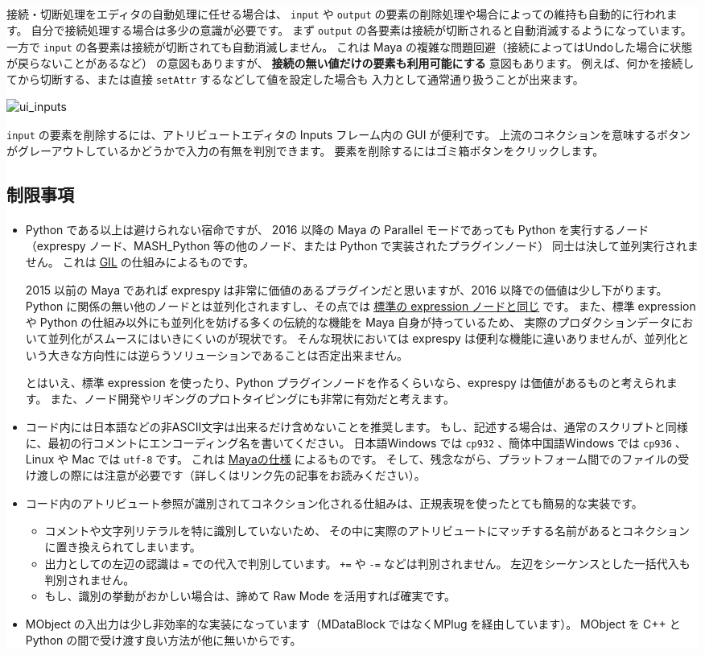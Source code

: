   接続・切断処理をエディタの自動処理に任せる場合は、
  `input` や `output` の要素の削除処理や場合によっての維持も自動的に行われます。
  自分で接続処理する場合は多少の意識が必要です。
  まず `output` の各要素は接続が切断されると自動消滅するようになっています。
  一方で `input` の各要素は接続が切断されても自動消滅しません。
  これは Maya の複雑な問題回避（接続によってはUndoした場合に状態が戻らないことがあるなど）
  の意図もありますが、 **接続の無い値だけの要素も利用可能にする** 意図もあります。
  例えば、何かを接続してから切断する、または直接 `setAttr` するなどして値を設定した場合も
  入力として通常通り扱うことが出来ます。

  ![ui_inputs](images/ui_inputs.png)

  `input` の要素を削除するには、アトリビュートエディタの Inputs フレーム内の GUI が便利です。
  上流のコネクションを意味するボタンがグレーアウトしているかどうかで入力の有無を判別できます。
  要素を削除するにはゴミ箱ボタンをクリックします。



## <a name="limitation"> 制限事項
* Python である以上は避けられない宿命ですが、
  2016 以降の Maya の Parallel モードであっても
  Python を実行するノード（exprespy ノード、MASH_Python 等の他のノード、または Python で実装されたプラグインノード）
  同士は決して並列実行されません。
  これは [GIL](https://en.wikipedia.org/wiki/Global_interpreter_lock) の仕組みによるものです。

  2015 以前の Maya であれば exprespy は非常に価値のあるプラグインだと思いますが、2016 以降での価値は少し下がります。
  Python に関係の無い他のノードとは並列化されますし、その点では
  [標準の expression ノードと同じ](http://download.autodesk.com/us/company/files/2017/UsingParallelMaya.pdf)
  です。
  また、標準 expression や Python の仕組み以外にも並列化を妨げる多くの伝統的な機能を Maya 自身が持っているため、
  実際のプロダクションデータにおいて並列化がスムースにはいきにくいのが現状です。
  そんな現状においては exprespy は便利な機能に違いありませんが、並列化という大きな方向性には逆らうソリューションであることは否定出来ません。

  とはいえ、標準 expression を使ったり、Python プラグインノードを作るくらいなら、exprespy は価値があるものと考えられます。
  また、ノード開発やリギングのプロトタイピングにも非常に有効だと考えます。

* コード内には日本語などの非ASCII文字は出来るだけ含めないことを推奨します。
  もし、記述する場合は、通常のスクリプトと同様に、最初の行コメントにエンコーディング名を書いてください。
  日本語Windows では `cp932` 、簡体中国語Windows では `cp936` 、 Linux や Mac では `utf-8` です。
  これは
  [Mayaの仕様](https://knowledge.autodesk.com/ja/support/maya/learn-explore/caas/CloudHelp/cloudhelp/2015/JPN/Maya/files/Running-Maya-in-Japanese-Prepare-Maya-files-containing-Japanese-text-htm.html)
  によるものです。
  そして、残念ながら、プラットフォーム間でのファイルの受け渡しの際には注意が必要です（詳しくはリンク先の記事をお読みください）。

* コード内のアトリビュート参照が識別されてコネクション化される仕組みは、正規表現を使ったとても簡易的な実装です。
  - コメントや文字列リテラルを特に識別していないため、
    その中に実際のアトリビュートにマッチする名前があるとコネクションに置き換えられてしまいます。
  - 出力としての左辺の認識は `=` での代入で判別しています。
    `+=` や `-=` などは判別されません。
    左辺をシーケンスとした一括代入も判別されません。
  - もし、識別の挙動がおかしい場合は、諦めて Raw Mode を活用すれば確実です。

* MObject の入出力は少し非効率的な実装になっています（MDataBlock ではなくMPlug を経由しています）。
  MObject を C++ と Python の間で受け渡す良い方法が他に無いからです。
